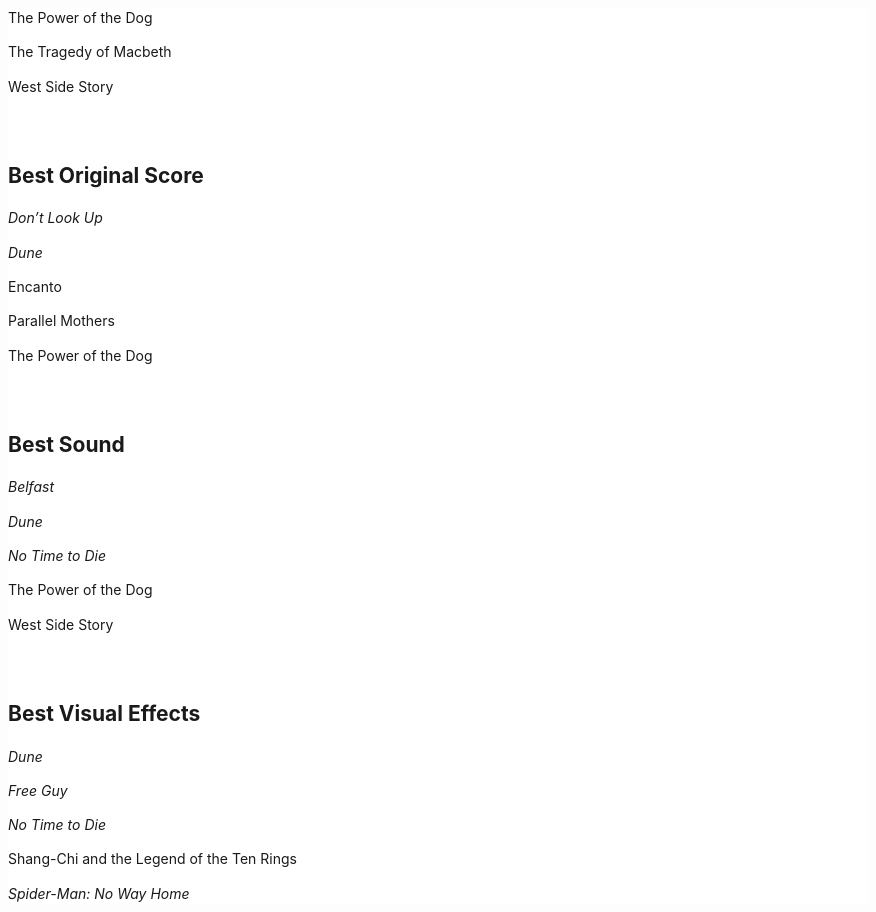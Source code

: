The Power of the Dog

The Tragedy of Macbeth

West Side Story

&nbsp;
&nbsp;

## Best Original Score

*Don’t Look Up*

*Dune*

Encanto

Parallel Mothers

The Power of the Dog

&nbsp;
&nbsp;

## Best Sound

*Belfast*

*Dune*

*No Time to Die*

The Power of the Dog

West Side Story

&nbsp;
&nbsp;

## Best Visual Effects

*Dune*

*Free Guy*

*No Time to Die*

Shang-Chi and the Legend of the Ten Rings

*Spider-Man: No Way Home*